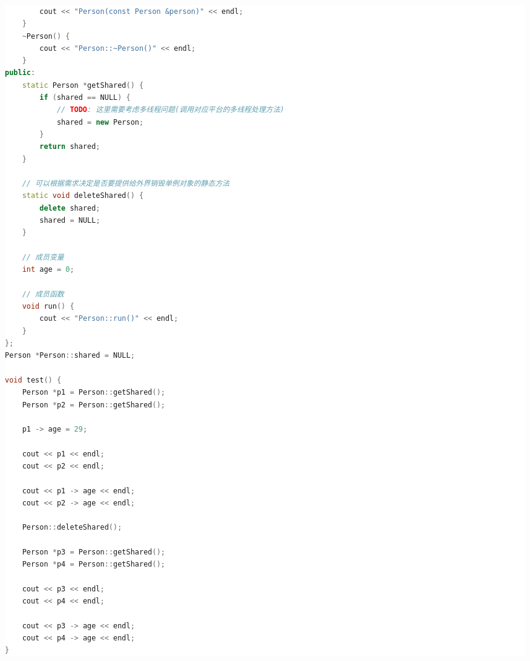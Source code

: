 ```c++
        cout << "Person(const Person &person)" << endl;
    }
    ~Person() {
        cout << "Person::~Person()" << endl;
    }
public:
    static Person *getShared() {
        if (shared == NULL) {
            // TODO: 这里需要考虑多线程问题(调用对应平台的多线程处理方法)
            shared = new Person;
        }
        return shared;
    }
    
    // 可以根据需求决定是否要提供给外界销毁单例对象的静态方法
    static void deleteShared() {
        delete shared;
        shared = NULL;
    }
    
    // 成员变量
    int age = 0;
    
    // 成员函数
    void run() {
        cout << "Person::run()" << endl;
    }
};
Person *Person::shared = NULL;

void test() {
    Person *p1 = Person::getShared();
    Person *p2 = Person::getShared();
    
    p1 -> age = 29;
    
    cout << p1 << endl;
    cout << p2 << endl;
    
    cout << p1 -> age << endl;
    cout << p2 -> age << endl;
    
    Person::deleteShared();
    
    Person *p3 = Person::getShared();
    Person *p4 = Person::getShared();
    
    cout << p3 << endl;
    cout << p4 << endl;
    
    cout << p3 -> age << endl;
    cout << p4 -> age << endl;
}
```

